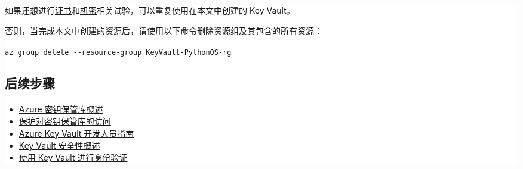 如果还想进行[证书](../certificates/quick-create-python.md)和[机密](../secrets/quick-create-python.md)相关试验，可以重复使用在本文中创建的 Key Vault。

否则，当完成本文中创建的资源后，请使用以下命令删除资源组及其包含的所有资源：

```azurecli
az group delete --resource-group KeyVault-PythonQS-rg
```

## <a name="next-steps"></a>后续步骤

- [Azure 密钥保管库概述](../general/overview.md)
- [保护对密钥保管库的访问](../general/security-features.md)
- [Azure Key Vault 开发人员指南](../general/developers-guide.md)
- [Key Vault 安全性概述](../general/security-features.md)
- [使用 Key Vault 进行身份验证](../general/authentication.md)
